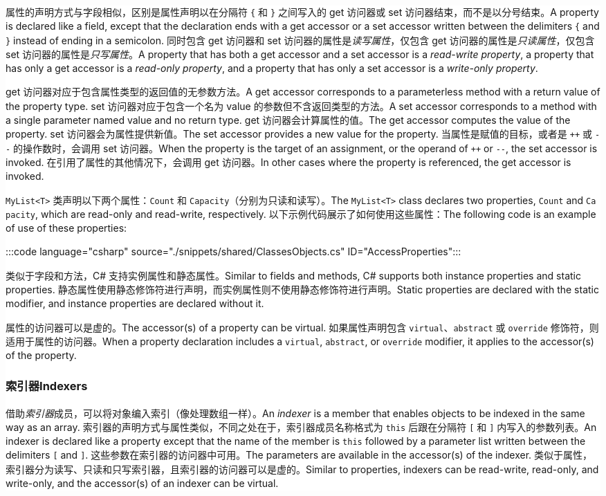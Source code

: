 <span data-ttu-id="4cb0e-262">属性的声明方式与字段相似，区别是属性声明以在分隔符 `{` 和 `}` 之间写入的 get 访问器或 set 访问器结束，而不是以分号结束。</span><span class="sxs-lookup"><span data-stu-id="4cb0e-262">A property is declared like a field, except that the declaration ends with a get accessor or a set accessor written between the delimiters `{` and `}` instead of ending in a semicolon.</span></span> <span data-ttu-id="4cb0e-263">同时包含 get 访问器和 set 访问器的属性是*读写属性*，仅包含 get 访问器的属性是*只读属性*，仅包含 set 访问器的属性是*只写属性*。</span><span class="sxs-lookup"><span data-stu-id="4cb0e-263">A property that has both a get accessor and a set accessor is a *read-write property*, a property that has only a get accessor is a *read-only property*, and a property that has only a set accessor is a *write-only property*.</span></span>

<span data-ttu-id="4cb0e-264">get 访问器对应于包含属性类型的返回值的无参数方法。</span><span class="sxs-lookup"><span data-stu-id="4cb0e-264">A get accessor corresponds to a parameterless method with a return value of the property type.</span></span> <span data-ttu-id="4cb0e-265">set 访问器对应于包含一个名为 value 的参数但不含返回类型的方法。</span><span class="sxs-lookup"><span data-stu-id="4cb0e-265">A set accessor corresponds to a method with a single parameter named value and no return type.</span></span> <span data-ttu-id="4cb0e-266">get 访问器会计算属性的值。</span><span class="sxs-lookup"><span data-stu-id="4cb0e-266">The get accessor computes the value of the property.</span></span> <span data-ttu-id="4cb0e-267">set 访问器会为属性提供新值。</span><span class="sxs-lookup"><span data-stu-id="4cb0e-267">The set accessor provides a new value for the property.</span></span> <span data-ttu-id="4cb0e-268">当属性是赋值的目标，或者是 `++` 或 `--` 的操作数时，会调用 set 访问器。</span><span class="sxs-lookup"><span data-stu-id="4cb0e-268">When the property is the target of an assignment, or the operand of `++` or `--`, the set accessor is invoked.</span></span> <span data-ttu-id="4cb0e-269">在引用了属性的其他情况下，会调用 get 访问器。</span><span class="sxs-lookup"><span data-stu-id="4cb0e-269">In other cases where the property is referenced, the get accessor is invoked.</span></span>

<span data-ttu-id="4cb0e-270">`MyList<T>` 类声明以下两个属性：`Count` 和 `Capacity`（分别为只读和读写）。</span><span class="sxs-lookup"><span data-stu-id="4cb0e-270">The `MyList<T>` class declares two properties, `Count` and `Capacity`, which are read-only and read-write, respectively.</span></span> <span data-ttu-id="4cb0e-271">以下示例代码展示了如何使用这些属性：</span><span class="sxs-lookup"><span data-stu-id="4cb0e-271">The following code is an example of use of these properties:</span></span>

:::code language="csharp" source="./snippets/shared/ClassesObjects.cs" ID="AccessProperties":::

<span data-ttu-id="4cb0e-272">类似于字段和方法，C# 支持实例属性和静态属性。</span><span class="sxs-lookup"><span data-stu-id="4cb0e-272">Similar to fields and methods, C# supports both instance properties and static properties.</span></span> <span data-ttu-id="4cb0e-273">静态属性使用静态修饰符进行声明，而实例属性则不使用静态修饰符进行声明。</span><span class="sxs-lookup"><span data-stu-id="4cb0e-273">Static properties are declared with the static modifier, and instance properties are declared without it.</span></span>

<span data-ttu-id="4cb0e-274">属性的访问器可以是虚的。</span><span class="sxs-lookup"><span data-stu-id="4cb0e-274">The accessor(s) of a property can be virtual.</span></span> <span data-ttu-id="4cb0e-275">如果属性声明包含 `virtual`、`abstract` 或 `override` 修饰符，则适用于属性的访问器。</span><span class="sxs-lookup"><span data-stu-id="4cb0e-275">When a property declaration includes a `virtual`, `abstract`, or `override` modifier, it applies to the accessor(s) of the property.</span></span>

### <a name="indexers"></a><span data-ttu-id="4cb0e-276">索引器</span><span class="sxs-lookup"><span data-stu-id="4cb0e-276">Indexers</span></span>

<span data-ttu-id="4cb0e-277">借助*索引器*成员，可以将对象编入索引（像处理数组一样）。</span><span class="sxs-lookup"><span data-stu-id="4cb0e-277">An *indexer* is a member that enables objects to be indexed in the same way as an array.</span></span> <span data-ttu-id="4cb0e-278">索引器的声明方式与属性类似，不同之处在于，索引器成员名称格式为 `this` 后跟在分隔符 `[` 和 `]` 内写入的参数列表。</span><span class="sxs-lookup"><span data-stu-id="4cb0e-278">An indexer is declared like a property except that the name of the member is `this` followed by a parameter list written between the delimiters `[` and `]`.</span></span> <span data-ttu-id="4cb0e-279">这些参数在索引器的访问器中可用。</span><span class="sxs-lookup"><span data-stu-id="4cb0e-279">The parameters are available in the accessor(s) of the indexer.</span></span> <span data-ttu-id="4cb0e-280">类似于属性，索引器分为读写、只读和只写索引器，且索引器的访问器可以是虚的。</span><span class="sxs-lookup"><span data-stu-id="4cb0e-280">Similar to properties, indexers can be read-write, read-only, and write-only, and the accessor(s) of an indexer can be virtual.</span></span>
